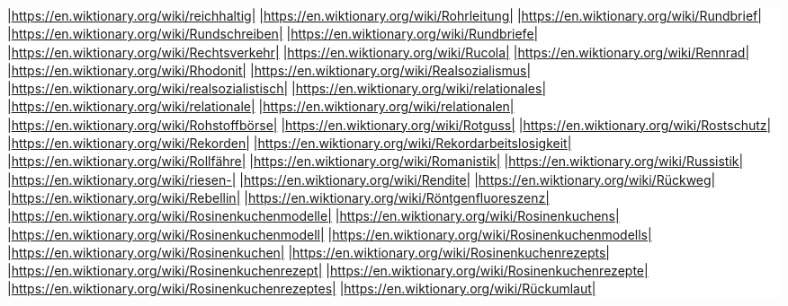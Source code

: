 |https://en.wiktionary.org/wiki/reichhaltig|
|https://en.wiktionary.org/wiki/Rohrleitung|
|https://en.wiktionary.org/wiki/Rundbrief|
|https://en.wiktionary.org/wiki/Rundschreiben|
|https://en.wiktionary.org/wiki/Rundbriefe|
|https://en.wiktionary.org/wiki/Rechtsverkehr|
|https://en.wiktionary.org/wiki/Rucola|
|https://en.wiktionary.org/wiki/Rennrad|
|https://en.wiktionary.org/wiki/Rhodonit|
|https://en.wiktionary.org/wiki/Realsozialismus|
|https://en.wiktionary.org/wiki/realsozialistisch|
|https://en.wiktionary.org/wiki/relationales|
|https://en.wiktionary.org/wiki/relationale|
|https://en.wiktionary.org/wiki/relationalen|
|https://en.wiktionary.org/wiki/Rohstoffbörse|
|https://en.wiktionary.org/wiki/Rotguss|
|https://en.wiktionary.org/wiki/Rostschutz|
|https://en.wiktionary.org/wiki/Rekorden|
|https://en.wiktionary.org/wiki/Rekordarbeitslosigkeit|
|https://en.wiktionary.org/wiki/Rollfähre|
|https://en.wiktionary.org/wiki/Romanistik|
|https://en.wiktionary.org/wiki/Russistik|
|https://en.wiktionary.org/wiki/riesen-|
|https://en.wiktionary.org/wiki/Rendite|
|https://en.wiktionary.org/wiki/Rückweg|
|https://en.wiktionary.org/wiki/Rebellin|
|https://en.wiktionary.org/wiki/Röntgenfluoreszenz|
|https://en.wiktionary.org/wiki/Rosinenkuchenmodelle|
|https://en.wiktionary.org/wiki/Rosinenkuchens|
|https://en.wiktionary.org/wiki/Rosinenkuchenmodell|
|https://en.wiktionary.org/wiki/Rosinenkuchenmodells|
|https://en.wiktionary.org/wiki/Rosinenkuchen|
|https://en.wiktionary.org/wiki/Rosinenkuchenrezepts|
|https://en.wiktionary.org/wiki/Rosinenkuchenrezept|
|https://en.wiktionary.org/wiki/Rosinenkuchenrezepte|
|https://en.wiktionary.org/wiki/Rosinenkuchenrezeptes|
|https://en.wiktionary.org/wiki/Rückumlaut|
